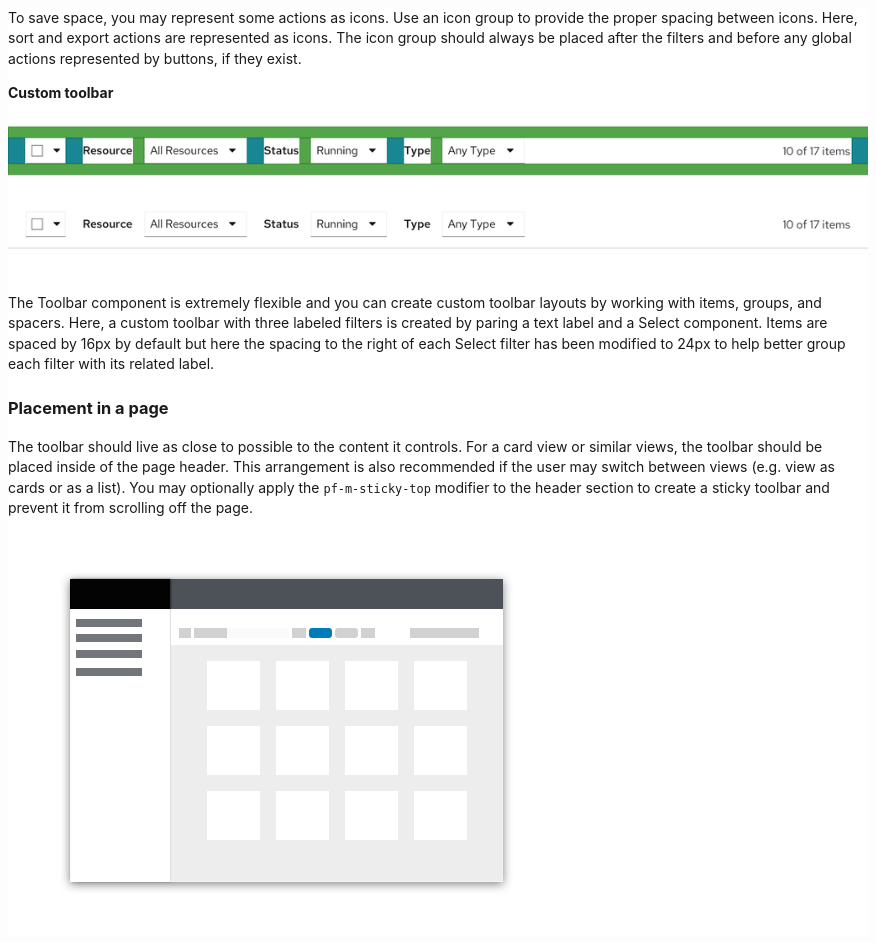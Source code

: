 To save space, you may represent some actions as icons. Use an icon group to provide the proper spacing between icons. Here, sort and export actions are represented as icons. The icon group should always be placed after the filters and before any global actions represented by buttons, if they exist.

**Custom toolbar**
<img src="./img/custom-toolbar.png"  alt="custom toolbar layout" />

The Toolbar component is extremely flexible and you can create custom toolbar layouts by working with items, groups, and spacers. Here, a custom toolbar with three labeled filters is created by paring a text label and a Select component. Items are spaced by 16px by default but here the spacing to the right of each Select filter has been modified to 24px to help better group each filter with its related label.

### Placement in a page

The toolbar should live as close to possible to the content it controls. For a card view or similar views, the toolbar should be placed inside of the page header. This arrangement is also recommended if the user may switch between views (e.g. view as cards or as a list). You may optionally apply the `pf-m-sticky-top` modifier to the header section to create a sticky toolbar and prevent it from scrolling off the page.

![toolbar in page header](./img/toolbar-layout-cardview.png)
